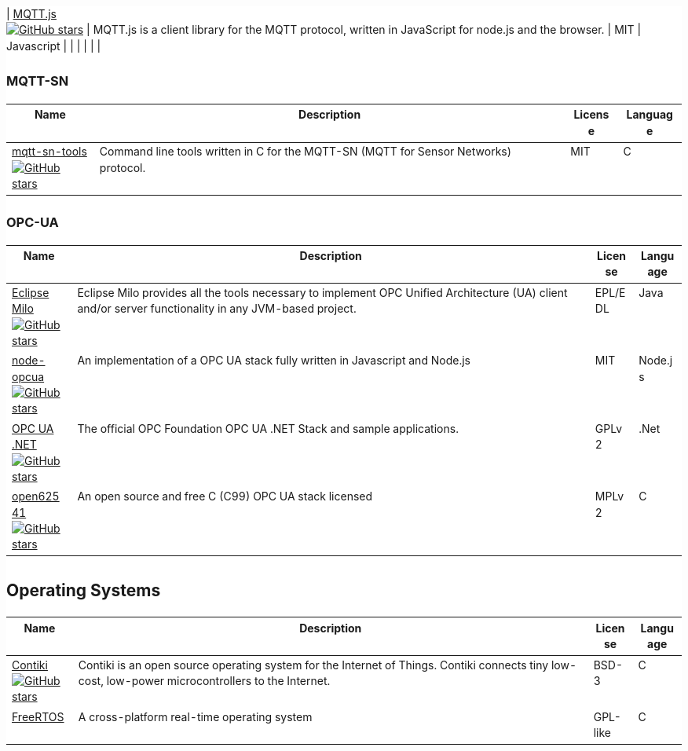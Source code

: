 | [MQTT.js](https://github.com/mqttjs/MQTT.js) <br> [![GitHub stars](https://img.shields.io/github/stars/mqttjs/MQTT.js.svg?style=social&label=Star&maxAge=2592000)]()    | MQTT.js is a client library for the MQTT protocol, written in JavaScript for node.js and the browser. | MIT     | Javascript                                                 |
|                                                                                                                                                                         |                                                                                                       |         |                                                            |

### MQTT-SN

|                                                                                       Name                                                                                       |                                     Description                                      | License | Language |
|----------------------------------------------------------------------------------------------------------------------------------------------------------------------------------|--------------------------------------------------------------------------------------|---------|----------|
| [mqtt-sn-tools](https://github.com/njh/mqtt-sn-tools) <br> [![GitHub stars](https://img.shields.io/github/stars/njh/mqtt-sn-tools.svg?style=social&label=Star&maxAge=2592000)]() | Command line tools written in C for the MQTT-SN (MQTT for Sensor Networks) protocol. | MIT     | C        |

### OPC-UA

|                                                                                          Name                                                                                         |                                                                      Description                                                                      |            License            | Language |
|---------------------------------------------------------------------------------------------------------------------------------------------------------------------------------------|-------------------------------------------------------------------------------------------------------------------------------------------------------|-------------------------------|----------|
| [Eclipse Milo](https://eclipse.org/milo) <br> [![GitHub stars](https://img.shields.io/github/stars/eclipse/milo.svg?style=social&label=Star&maxAge=2592000)]()                        | Eclipse Milo provides all the tools necessary to implement OPC Unified Architecture (UA) client and/or server functionality in any JVM-based project. | EPL/EDL                       | Java     |
| [node-opcua](http://node-opcua.github.io/) <br> [![GitHub stars](https://img.shields.io/github/stars/node-opcua/node-opcua.svg?style=social&label=Star&maxAge=2592000)]()             | An implementation of a OPC UA stack fully written in Javascript and Node.js                                                                           | MIT                           | Node.js  |
| [OPC UA .NET](http://opcfoundation.github.io/UA-.NET/) <br> [![GitHub stars](https://img.shields.io/github/stars/OPCFoundation/UA-.NET.svg?style=social&label=Star&maxAge=2592000)]() | The official OPC Foundation OPC UA .NET Stack and sample applications.                                                                                | GPLv2                         | .Net     |
| [open62541](http://open62541.org/) <br> [![GitHub stars](https://img.shields.io/github/stars/open62541/open62541.svg?style=social&label=Star&maxAge=2592000)]()                       | An open source and free C (C99) OPC UA stack licensed                                                                                                 | MPLv2 | C        |

## Operating Systems

|                                                                                     Name                                                                                     |                                                                                                                   Description                                                                                                                   | License  | Language |
|------------------------------------------------------------------------------------------------------------------------------------------------------------------------------|-------------------------------------------------------------------------------------------------------------------------------------------------------------------------------------------------------------------------------------------------|----------|----------|
| [Contiki](https://github.com/contiki-os/contiki) <br> [![GitHub stars](https://img.shields.io/github/stars/contiki-os/contiki.svg?style=social&label=Star&maxAge=2592000)]() | Contiki is an open source operating system for the Internet of Things. Contiki connects tiny low-cost, low-power microcontrollers to the Internet.                                                                                              | BSD-3    | C        |
| [FreeRTOS](http://www.freertos.org/)                                                                                                                                         | A cross-platform real-time operating system                                                                                                                                                                                                     | GPL-like | C        |